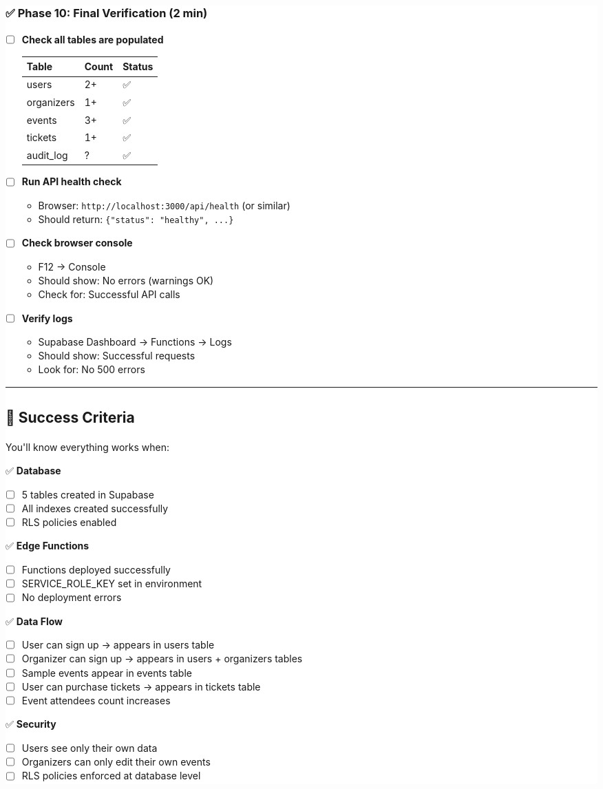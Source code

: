 ### ✅ Phase 10: Final Verification (2 min)

- [ ] **Check all tables are populated**
  
  | Table | Count | Status |
  |-------|-------|--------|
  | users | 2+ | ✅ |
  | organizers | 1+ | ✅ |
  | events | 3+ | ✅ |
  | tickets | 1+ | ✅ |
  | audit_log | ? | ✅ |

- [ ] **Run API health check**
  - Browser: `http://localhost:3000/api/health` (or similar)
  - Should return: `{"status": "healthy", ...}`

- [ ] **Check browser console**
  - F12 → Console
  - Should show: No errors (warnings OK)
  - Check for: Successful API calls

- [ ] **Verify logs**
  - Supabase Dashboard → Functions → Logs
  - Should show: Successful requests
  - Look for: No 500 errors

---

## 🎉 Success Criteria

You'll know everything works when:

✅ **Database**
- [ ] 5 tables created in Supabase
- [ ] All indexes created successfully
- [ ] RLS policies enabled

✅ **Edge Functions**
- [ ] Functions deployed successfully
- [ ] SERVICE_ROLE_KEY set in environment
- [ ] No deployment errors

✅ **Data Flow**
- [ ] User can sign up → appears in users table
- [ ] Organizer can sign up → appears in users + organizers tables
- [ ] Sample events appear in events table
- [ ] User can purchase tickets → appears in tickets table
- [ ] Event attendees count increases

✅ **Security**
- [ ] Users see only their own data
- [ ] Organizers can only edit their own events
- [ ] RLS policies enforced at database level
